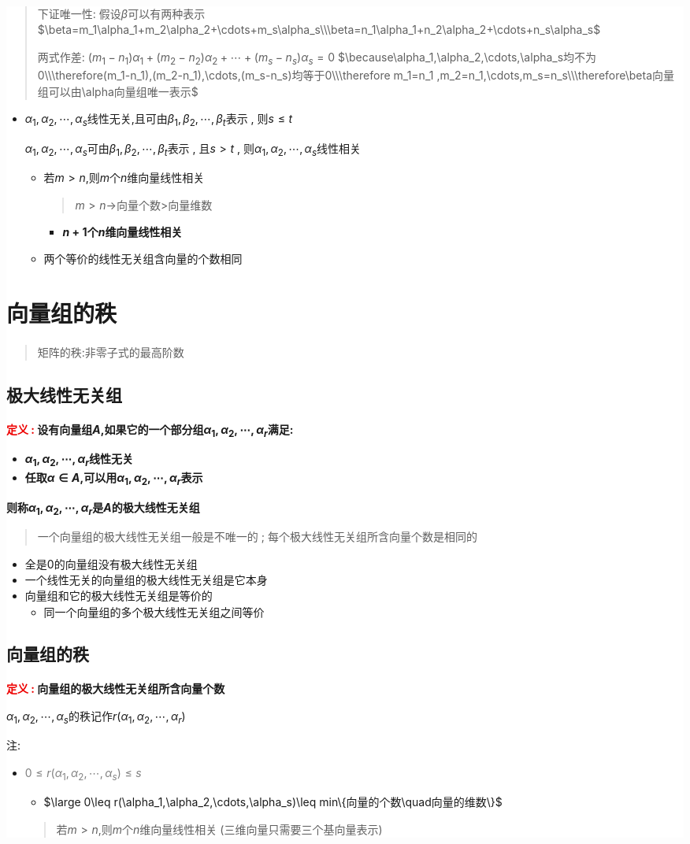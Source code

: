    >  下证唯一性:
   >  假设$\beta$可以有两种表示
   >  $\beta=m_1\alpha_1+m_2\alpha_2+\cdots+m_s\alpha_s\\\beta=n_1\alpha_1+n_2\alpha_2+\cdots+n_s\alpha_s$
   >
   >  两式作差:
   >  $(m_1-n_1)\alpha_1+(m_2-n_2)\alpha_2+\cdots+(m_s-n_s)\alpha_s=0$
   >  $\because\alpha_1,\alpha_2,\cdots,\alpha_s均不为0\\\therefore(m_1-n_1),(m_2-n_1),\cdots,(m_s-n_s)均等于0\\\therefore m_1=n_1 ,m_2=n_1,\cdots,m_s=n_s\\\therefore\beta向量组可以由\alpha向量组唯一表示$

+  $\alpha_1,\alpha_2,\cdots,\alpha_s$线性无关,且可由$\beta_1,\beta_2,\cdots,\beta_t$表示 , 则$s\leq t$

   $\alpha_1,\alpha_2,\cdots,\alpha_s$可由$\beta_1,\beta_2,\cdots,\beta_t$表示 , 且$s> t$ , 则$\alpha_1,\alpha_2,\cdots,\alpha_s$线性相关

   +  若$m>n$,则$m$个$n$维向量线性相关

      >  $m>n\to$向量个数>向量维数

      +  **$n+1$个$n$维向量线性相关**

   +  两个等价的线性无关组含向量的个数相同

# 向量组的秩

>  矩阵的秩:非零子式的最高阶数

## 极大线性无关组

**<font color=ee0000>定义 :</font> 设有向量组$A$,如果它的一个部分组$\alpha_1,\alpha_2,\cdots,\alpha_r$满足:**

+  **$\alpha_1,\alpha_2,\cdots,\alpha_r$线性无关**
+  **任取$\alpha\in A$,可以用$\alpha_1,\alpha_2,\cdots,\alpha_r$表示**

**则称$\alpha_1,\alpha_2,\cdots,\alpha_r$是$A$的极大线性无关组**

>  一个向量组的极大线性无关组一般是不唯一的 ; 每个极大线性无关组所含向量个数是相同的

+  全是$0$的向量组没有极大线性无关组
+  一个线性无关的向量组的极大线性无关组是它本身
+  向量组和它的极大线性无关组是等价的
   +  同一个向量组的多个极大线性无关组之间等价

## 向量组的秩

**<font color=ee0000>定义 : </font>向量组的极大线性无关组所含向量个数**

$\alpha_1,\alpha_2,\cdots,\alpha_s$的秩记作$r(\alpha_1,\alpha_2,\cdots,\alpha_r)$

注:

+  <font color="grey">$0\leq r(\alpha_1,\alpha_2,\cdots,\alpha_s)\leq s$</font>

   +  $\large 0\leq r(\alpha_1,\alpha_2,\cdots,\alpha_s)\leq min\{向量的个数\quad向量的维数\}$

   >若$m>n$,则$m$个$n$维向量线性相关
   >(三维向量只需要三个基向量表示)

